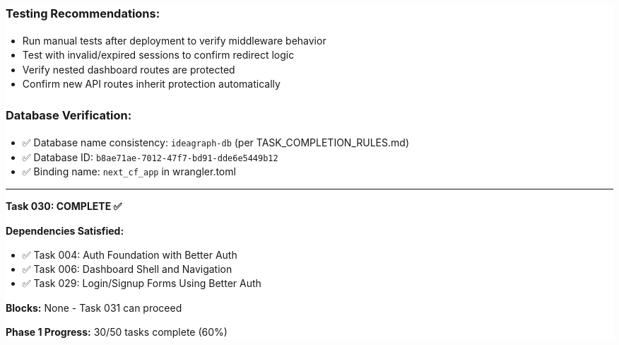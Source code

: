### Testing Recommendations:
- Run manual tests after deployment to verify middleware behavior
- Test with invalid/expired sessions to confirm redirect logic
- Verify nested dashboard routes are protected
- Confirm new API routes inherit protection automatically

### Database Verification:
- ✅ Database name consistency: `ideagraph-db` (per TASK_COMPLETION_RULES.md)
- ✅ Database ID: `b8ae71ae-7012-47f7-bd91-dde6e5449b12`
- ✅ Binding name: `next_cf_app` in wrangler.toml

---

**Task 030: COMPLETE ✅**

**Dependencies Satisfied:**
- ✅ Task 004: Auth Foundation with Better Auth
- ✅ Task 006: Dashboard Shell and Navigation  
- ✅ Task 029: Login/Signup Forms Using Better Auth

**Blocks:** None - Task 031 can proceed

**Phase 1 Progress:** 30/50 tasks complete (60%)

